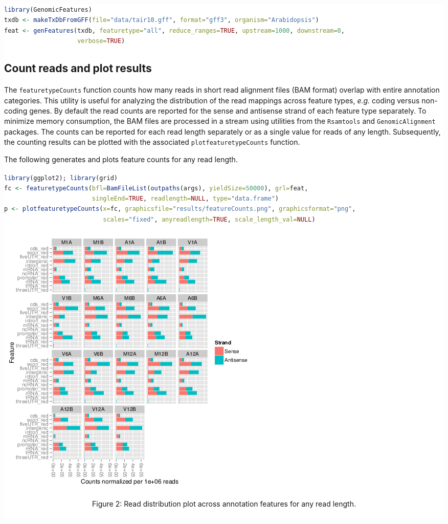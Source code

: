 
```r
library(GenomicFeatures)
txdb <- makeTxDbFromGFF(file="data/tair10.gff", format="gff3", organism="Arabidopsis")
feat <- genFeatures(txdb, featuretype="all", reduce_ranges=TRUE, upstream=1000, downstream=0, 
                    verbose=TRUE)
```

## Count reads and plot results
The `featuretypeCounts` function counts how many reads in short read
alignment files (BAM format) overlap with entire annotation categories. This
utility is useful for analyzing the distribution of the read mappings across
feature types, _e.g._ coding versus non-coding genes. By default the
read counts are reported for the sense and antisense strand of each feature
type separately. To minimize memory consumption, the BAM files are processed in
a stream using utilities from the `Rsamtools` and
`GenomicAlignment` packages.  The counts can be reported for each read
length separately or as a single value for reads of any length.  Subsequently,
the counting results can be plotted with the associated
`plotfeaturetypeCounts` function.

The following generates and plots feature counts for any read length.


```r
library(ggplot2); library(grid)
fc <- featuretypeCounts(bfl=BamFileList(outpaths(args), yieldSize=50000), grl=feat, 
                        singleEnd=TRUE, readlength=NULL, type="data.frame")
p <- plotfeaturetypeCounts(x=fc, graphicsfile="results/featureCounts.png", graphicsformat="png", 
                           scales="fixed", anyreadlength=TRUE, scale_length_val=NULL)
```

![](results/featureCounts.png)
<div align="center">Figure 2: Read distribution plot across annotation features for any read length.</div></br>
